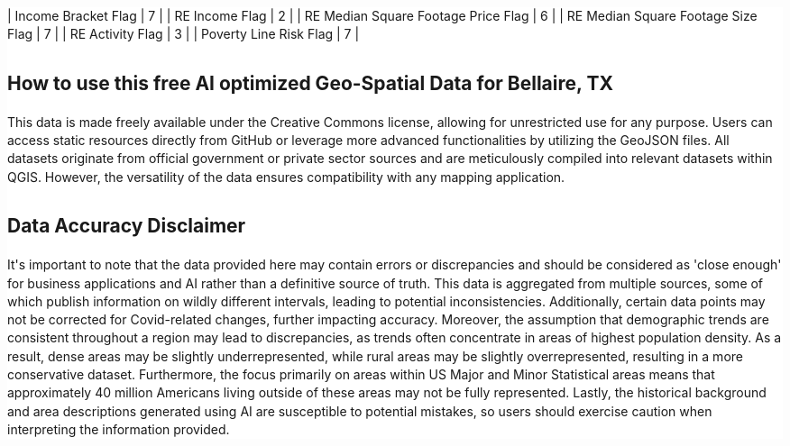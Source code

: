 | Income Bracket Flag | 7 |
| RE Income Flag | 2 |
| RE Median Square Footage Price Flag | 6 |
| RE Median Square Footage Size Flag | 7 |
| RE Activity Flag | 3 |
| Poverty Line Risk Flag | 7 |

## How to use this free AI optimized Geo-Spatial Data for Bellaire, TX

This data is made freely available under the Creative Commons license, allowing for unrestricted use for any purpose. Users can access static resources directly from GitHub or leverage more advanced functionalities by utilizing the GeoJSON files. All datasets originate from official government or private sector sources and are meticulously compiled into relevant datasets within QGIS. However, the versatility of the data ensures compatibility with any mapping application.

## Data Accuracy Disclaimer
It's important to note that the data provided here may contain errors or discrepancies and should be considered as 'close enough' for business applications and AI rather than a definitive source of truth. This data is aggregated from multiple sources, some of which publish information on wildly different intervals, leading to potential inconsistencies. Additionally, certain data points may not be corrected for Covid-related changes, further impacting accuracy. Moreover, the assumption that demographic trends are consistent throughout a region may lead to discrepancies, as trends often concentrate in areas of highest population density. As a result, dense areas may be slightly underrepresented, while rural areas may be slightly overrepresented, resulting in a more conservative dataset. Furthermore, the focus primarily on areas within US Major and Minor Statistical areas means that approximately 40 million Americans living outside of these areas may not be fully represented. Lastly, the historical background and area descriptions generated using AI are susceptible to potential mistakes, so users should exercise caution when interpreting the information provided.
